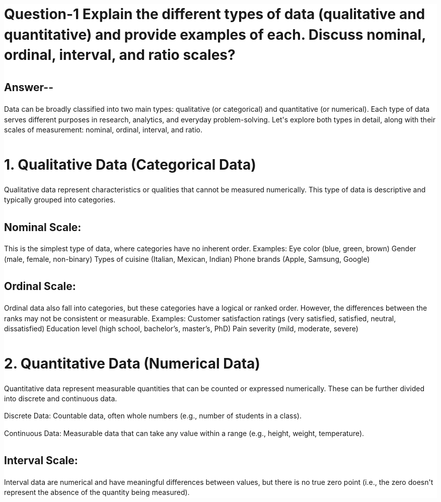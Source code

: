 
# Question-1 Explain the different types of data (qualitative and quantitative) and provide examples of each. Discuss nominal, ordinal, interval, and ratio scales?

##  Answer-- 

Data can be broadly classified into two main types: qualitative (or categorical) and quantitative (or numerical). Each type of data serves different purposes in research, analytics, and everyday problem-solving. Let's explore both types in detail, along with their scales of measurement: nominal, ordinal, interval, and ratio.

# 1. Qualitative Data (Categorical Data)

Qualitative data represent characteristics or qualities that cannot be measured numerically. This type of data is descriptive and typically grouped into categories.

## Nominal Scale:

This is the simplest type of data, where categories have no inherent order.
Examples:
Eye color (blue, green, brown)
Gender (male, female, non-binary)
Types of cuisine (Italian, Mexican, Indian)
Phone brands (Apple, Samsung, Google)


## Ordinal Scale:

Ordinal data also fall into categories, but these categories have a logical or ranked order. However, the differences between the ranks may not be consistent or measurable.
Examples:
Customer satisfaction ratings (very satisfied, satisfied, neutral, dissatisfied)
Education level (high school, bachelor’s, master’s, PhD)
Pain severity (mild, moderate, severe)

# 2. Quantitative Data (Numerical Data)

Quantitative data represent measurable quantities that can be counted or expressed numerically. These can be further divided into discrete and continuous data.

Discrete Data: Countable data, often whole numbers (e.g., number of students in a class).

Continuous Data: Measurable data that can take any value within a range (e.g., height, weight, temperature).

## Interval Scale:

Interval data are numerical and have meaningful differences between values, but there is no true zero point (i.e., the zero doesn't represent the absence of the quantity being measured).
